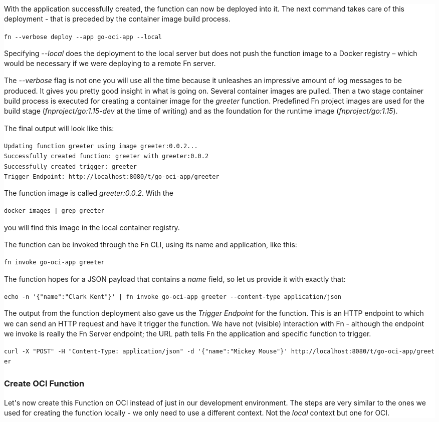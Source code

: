 With the application successfully created, the function can now be deployed into it. The next command takes care of this deployment - that is preceded by the container image build process. 

```
fn --verbose deploy --app go-oci-app --local
```

Specifying *--local* does the deployment to the local server but does not push the function image to a Docker registry – which would be necessary if we were deploying to a remote Fn server.

The *--verbose* flag is not one you will use all the time because it unleashes an impressive amount of log messages to be produced. It gives you pretty good insight in what is going on. Several container images are pulled. Then a two stage container build process is executed for creating a container image for the *greeter* function. Predefined Fn project images are used for the build stage (*fnproject/go:1.15-dev* at the time of writing) and as the foundation for the runtime image (*fnproject/go:1.15*).  

The final output will look like this:

```
Updating function greeter using image greeter:0.0.2...
Successfully created function: greeter with greeter:0.0.2
Successfully created trigger: greeter
Trigger Endpoint: http://localhost:8080/t/go-oci-app/greeter
```

The function image is called *greeter:0.0.2*. With the

```
docker images | grep greeter
```

you will find this image in the local container registry.

The function can be invoked through the Fn CLI, using its name and application, like this:

```
fn invoke go-oci-app greeter
```

The function hopes for a JSON payload that contains a *name* field, so let us provide it with exactly that:

```
echo -n '{"name":"Clark Kent"}' | fn invoke go-oci-app greeter --content-type application/json
```

The output from the function deployment also gave us the *Trigger Endpoint* for the function. This is an HTTP endpoint to which we can send an HTTP request and have it trigger the function. We have not (visible) interaction with Fn - although the endpoint we invoke is really the Fn Server endpoint; the URL path tells Fn the application and specific function to trigger. 

```
curl -X "POST" -H "Content-Type: application/json" -d '{"name":"Mickey Mouse"}' http://localhost:8080/t/go-oci-app/greeter
```

### Create OCI Function

Let's now create this Function on OCI instead of just in our development environment. The steps are very similar to the ones we used for creating the function locally - we only need to use a different context. Not the *local* context but one for OCI. 
